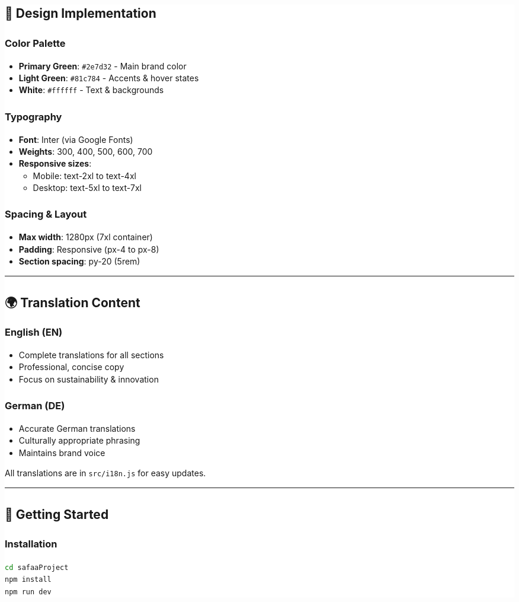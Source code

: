 ## 🎨 Design Implementation

### Color Palette

- **Primary Green**: `#2e7d32` - Main brand color
- **Light Green**: `#81c784` - Accents & hover states
- **White**: `#ffffff` - Text & backgrounds

### Typography

- **Font**: Inter (via Google Fonts)
- **Weights**: 300, 400, 500, 600, 700
- **Responsive sizes**:
  - Mobile: text-2xl to text-4xl
  - Desktop: text-5xl to text-7xl

### Spacing & Layout

- **Max width**: 1280px (7xl container)
- **Padding**: Responsive (px-4 to px-8)
- **Section spacing**: py-20 (5rem)

---

## 🌍 Translation Content

### English (EN)

- Complete translations for all sections
- Professional, concise copy
- Focus on sustainability & innovation

### German (DE)

- Accurate German translations
- Culturally appropriate phrasing
- Maintains brand voice

All translations are in `src/i18n.js` for easy updates.

---

## 🚀 Getting Started

### Installation

```bash
cd safaaProject
npm install
npm run dev
```
